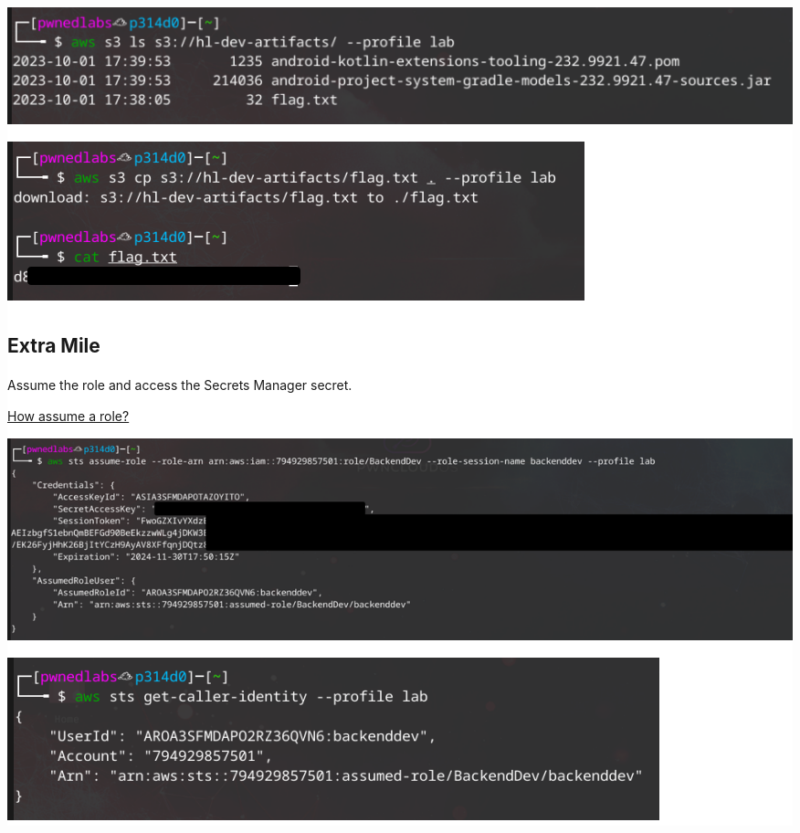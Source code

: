 ![image.png](image%2020.png)

![image.png](image%2021.png)

## Extra Mile

Assume the role and access the Secrets Manager secret.

[How assume a role?](https://cloud.hacktricks.xyz/pentesting-cloud/aws-security/aws-privilege-escalation/aws-sts-privesc#sts-assumerole)

![image.png](image%2022.png)

![image.png](image%2023.png)
